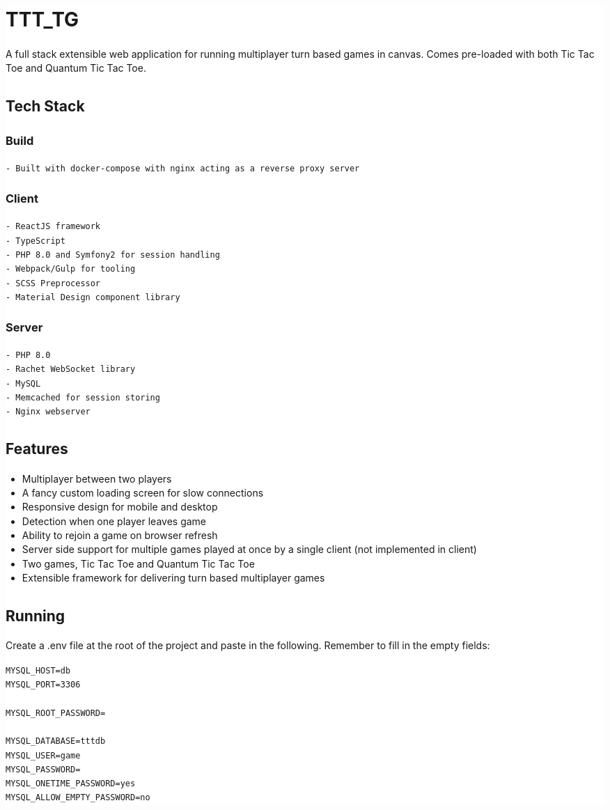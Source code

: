 # TTT_TG

A full stack extensible web application for running multiplayer turn based games in canvas. Comes pre-loaded with both Tic Tac Toe and Quantum Tic Tac Toe.

## Tech Stack

### Build

    - Built with docker-compose with nginx acting as a reverse proxy server

### Client

    - ReactJS framework
    - TypeScript
    - PHP 8.0 and Symfony2 for session handling
    - Webpack/Gulp for tooling
    - SCSS Preprocessor
    - Material Design component library

### Server

    - PHP 8.0
    - Rachet WebSocket library
    - MySQL
    - Memcached for session storing
    - Nginx webserver

## Features

- Multiplayer between two players
- A fancy custom loading screen for slow connections
- Responsive design for mobile and desktop
- Detection when one player leaves game
- Ability to rejoin a game on browser refresh
- Server side support for multiple games played at once by a single client (not implemented in client)
- Two games, Tic Tac Toe and Quantum Tic Tac Toe
- Extensible framework for delivering turn based multiplayer games

## Running

Create a .env file at the root of the project and paste in the following. Remember to fill in the empty fields:

```
MYSQL_HOST=db
MYSQL_PORT=3306

MYSQL_ROOT_PASSWORD=

MYSQL_DATABASE=tttdb
MYSQL_USER=game
MYSQL_PASSWORD=
MYSQL_ONETIME_PASSWORD=yes
MYSQL_ALLOW_EMPTY_PASSWORD=no
```
